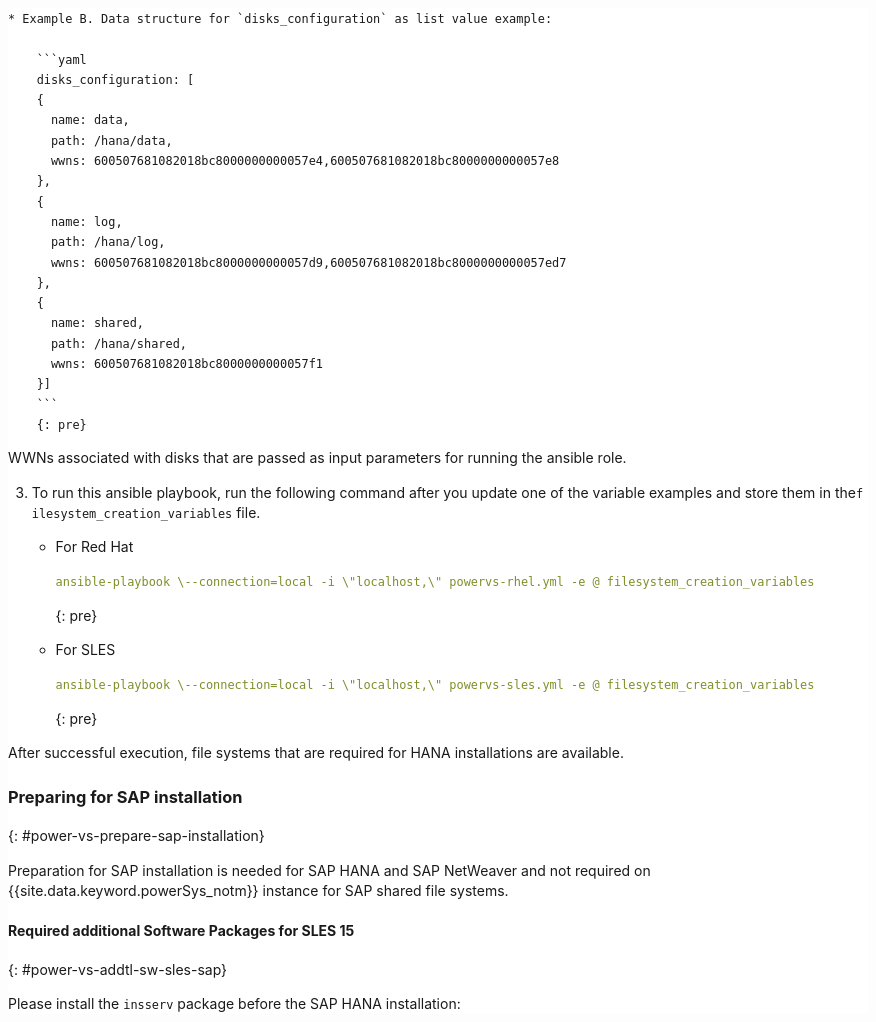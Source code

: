     * Example B. Data structure for `disks_configuration` as list value example:

        ```yaml
        disks_configuration: [
        {
          name: data,
          path: /hana/data,
          wwns: 600507681082018bc8000000000057e4,600507681082018bc8000000000057e8
        },
        {
          name: log,
          path: /hana/log,
          wwns: 600507681082018bc8000000000057d9,600507681082018bc8000000000057ed7
        },
        {
          name: shared,
          path: /hana/shared,
          wwns: 600507681082018bc8000000000057f1
        }]
        ```
        {: pre}

WWNs associated with disks that are passed as input parameters for running the ansible role.

3. To run this ansible playbook, run the following command after you update one of the variable examples and store them in the`filesystem_creation_variables` file.

    * For Red Hat

        ```yaml
        ansible-playbook \--connection=local -i \"localhost,\" powervs-rhel.yml -e @ filesystem_creation_variables
        ```
        {: pre}

    * For SLES

        ```yaml
        ansible-playbook \--connection=local -i \"localhost,\" powervs-sles.yml -e @ filesystem_creation_variables
        ```
        {: pre}

After successful execution, file systems that are required for HANA installations are available.

### Preparing for SAP installation
{: #power-vs-prepare-sap-installation}

Preparation for SAP installation is needed for SAP HANA and SAP NetWeaver and not required on {{site.data.keyword.powerSys_notm}} instance for SAP shared file systems.

#### Required additional Software Packages for SLES 15
{: #power-vs-addtl-sw-sles-sap}

Please install the `insserv` package before the SAP HANA installation:
